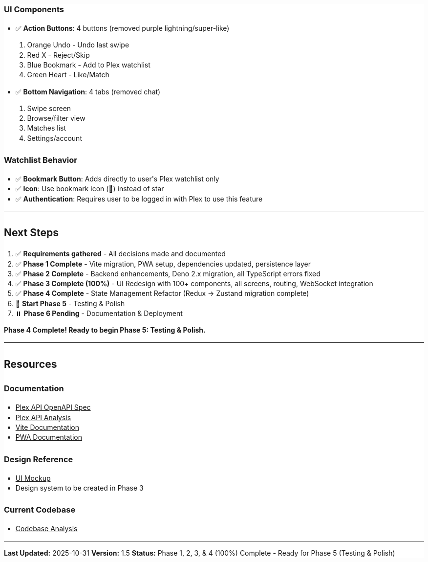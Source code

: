 ### UI Components
- ✅ **Action Buttons**: 4 buttons (removed purple lightning/super-like)
  1. Orange Undo - Undo last swipe
  2. Red X - Reject/Skip
  3. Blue Bookmark - Add to Plex watchlist
  4. Green Heart - Like/Match

- ✅ **Bottom Navigation**: 4 tabs (removed chat)
  1. Swipe screen
  2. Browse/filter view
  3. Matches list
  4. Settings/account

### Watchlist Behavior
- ✅ **Bookmark Button**: Adds directly to user's Plex watchlist only
- ✅ **Icon**: Use bookmark icon (🔖) instead of star
- ✅ **Authentication**: Requires user to be logged in with Plex to use this feature

---

## Next Steps

1. ✅ **Requirements gathered** - All decisions made and documented
2. ✅ **Phase 1 Complete** - Vite migration, PWA setup, dependencies updated, persistence layer
3. ✅ **Phase 2 Complete** - Backend enhancements, Deno 2.x migration, all TypeScript errors fixed
4. ✅ **Phase 3 Complete (100%)** - UI Redesign with 100+ components, all screens, routing, WebSocket integration
5. ✅ **Phase 4 Complete** - State Management Refactor (Redux → Zustand migration complete)
6. 🔄 **Start Phase 5** - Testing & Polish
7. ⏸️ **Phase 6 Pending** - Documentation & Deployment

**Phase 4 Complete! Ready to begin Phase 5: Testing & Polish.**

---

## Resources

### Documentation
- [Plex API OpenAPI Spec](./plex%20media%20server%20openapi%201.1.1.json)
- [Plex API Analysis](./PLEX_API_QUICK_REFERENCE.md)
- [Vite Documentation](https://vitejs.dev/)
- [PWA Documentation](https://web.dev/progressive-web-apps/)

### Design Reference
- [UI Mockup](./UI_idea.png)
- Design system to be created in Phase 3

### Current Codebase
- [Codebase Analysis](./ANALYSIS_SUMMARY.md)

---

**Last Updated:** 2025-10-31
**Version:** 1.5
**Status:** Phase 1, 2, 3, & 4 (100%) Complete - Ready for Phase 5 (Testing & Polish)
